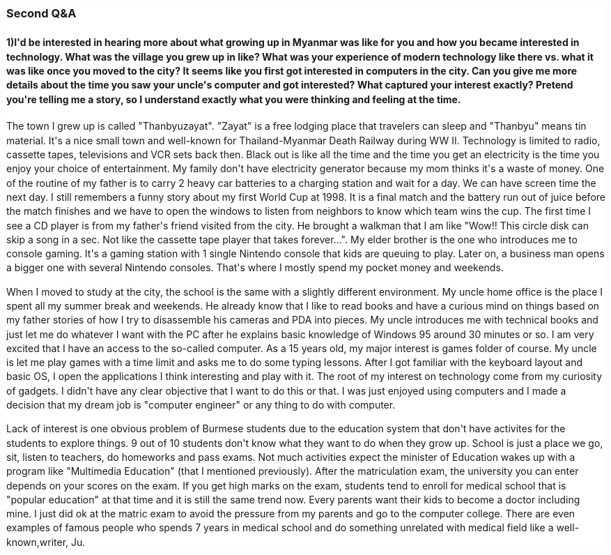 ### Second Q&A

#### 1)I'd be interested in hearing more about what growing up in Myanmar was like for you and how you became interested in technology.  What was the village you grew up in like?  What was your experience of modern technology like there vs. what it was like once you moved to the city?   It seems like you first got interested in computers in the city.  Can you give me more details about the time you saw your uncle's computer and got interested?  What captured your interest exactly? Pretend you're telling me a story, so I understand exactly what you were thinking and feeling at the time.

The town I grew up is called "Thanbyuzayat". "Zayat" is a free lodging place that travelers can sleep and "Thanbyu" means tin material.  It's a nice small town and well-known for Thailand-Myanmar Death Railway during WW II. Technology is limited to radio, cassette tapes, televisions and VCR sets back then. Black out is like all the time and the time you get an electricity is the time you enjoy your choice of entertainment. My family don't have electricity generator because my mom thinks it's a waste of money. One of the routine of my father is to carry 2 heavy car batteries to a charging station and wait for a day. We can have screen time the next day. I still remembers a funny story about my first World Cup at 1998. It is a final match and the battery run out of juice before the match finishes and we have to open the windows to listen from neighbors to know which team wins the cup. 
The first time I see a CD player is from my father's friend visited from the city. He brought a walkman that I am like "Wow!! This circle disk can skip a song in a sec. Not like the cassette tape player that takes forever...". My elder brother is the one who introduces me to console gaming. It's a gaming station with 1 single Nintendo console that kids are queuing to play. Later on, a business man opens a bigger one with several Nintendo consoles. That's where I mostly spend my pocket money and weekends. 

When I moved to study at the city, the school is the same with a slightly different environment. My uncle home office is the place I spent all my summer break and weekends. He already know that I like to read books and have a curious mind on things based on my father stories of how I try to disassemble his cameras and PDA into pieces. My uncle introduces me with technical books and just let me do whatever I want with the PC after he explains basic knowledge of Windows 95 around 30 minutes or so. I am very excited that I have an access to the so-called computer. As a 15 years old, my major interest is games folder of course. My uncle is let me play games with a time limit and asks me to do some typing lessons. After I got familiar with the keyboard layout and basic OS, I open the applications I think interesting and play with it. The root of my interest on technology come from my curiosity of gadgets. I didn't have any clear objective that I want to do this or that. I was just enjoyed using computers and I made a decision that my dream job is "computer engineer" or any thing to do with computer.

Lack of interest is one obvious problem of Burmese students due to the education system that don't have activites for the students to explore things. 9 out of 10 students don't know what they want to do when they grow up. School is just a place we go, sit, listen to teachers, do homeworks and pass exams. Not much activities expect the minister of Education wakes up with a program like "Multimedia Education" (that I mentioned previously). After the matriculation exam, the university you can enter depends on your scores on the exam. If you get high marks on the exam, students tend to enroll for medical school that is "popular education" at that time and it is still the same trend now. Every parents want their kids to become a doctor including mine. I just did ok at the matric exam to avoid the pressure from my parents and go to the computer college. There are even examples of famous people who spends 7 years in medical school and do something unrelated with medical field like a well-known,writer, Ju. 
